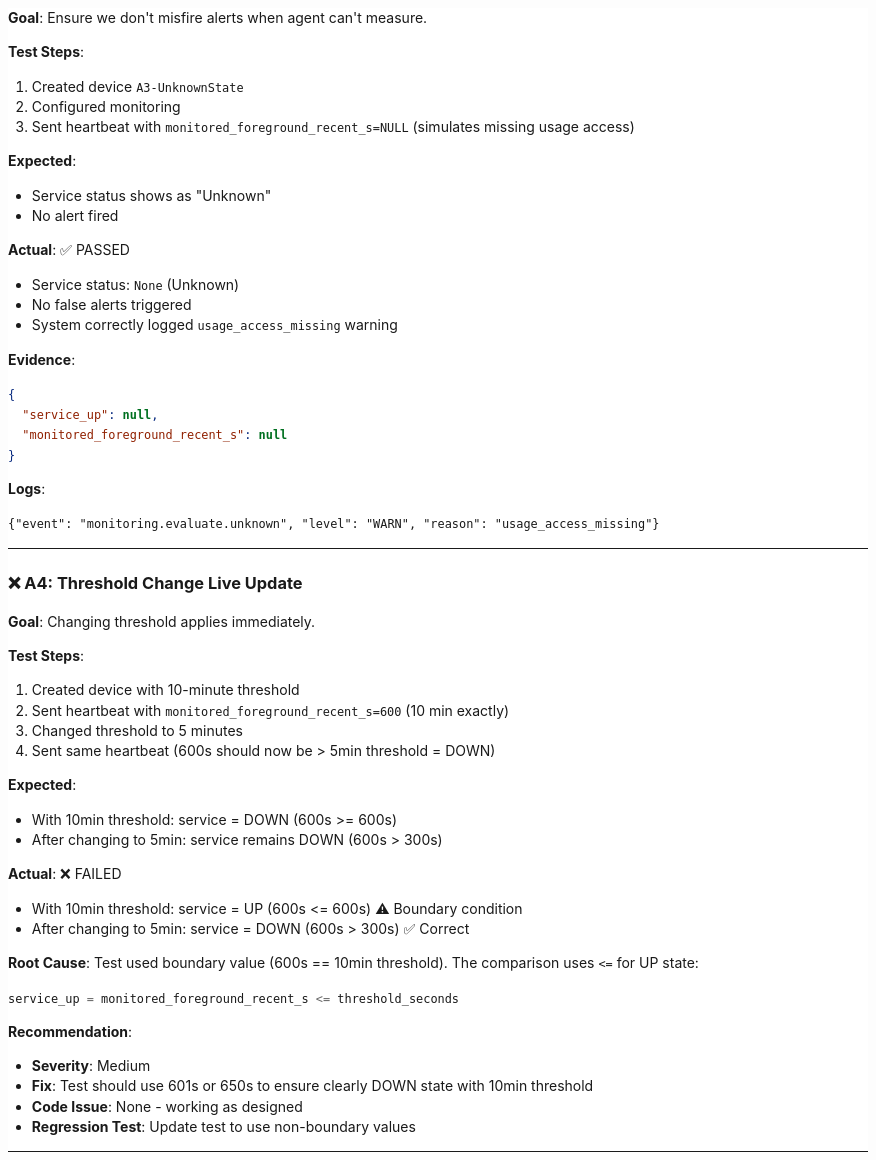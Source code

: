**Goal**: Ensure we don't misfire alerts when agent can't measure.

**Test Steps**:
1. Created device `A3-UnknownState`
2. Configured monitoring
3. Sent heartbeat with `monitored_foreground_recent_s=NULL` (simulates missing usage access)

**Expected**: 
- Service status shows as "Unknown"
- No alert fired

**Actual**: ✅ PASSED
- Service status: `None` (Unknown)
- No false alerts triggered
- System correctly logged `usage_access_missing` warning

**Evidence**:
```json
{
  "service_up": null,
  "monitored_foreground_recent_s": null
}
```

**Logs**:
```
{"event": "monitoring.evaluate.unknown", "level": "WARN", "reason": "usage_access_missing"}
```

---

### ❌ A4: Threshold Change Live Update

**Goal**: Changing threshold applies immediately.

**Test Steps**:
1. Created device with 10-minute threshold
2. Sent heartbeat with `monitored_foreground_recent_s=600` (10 min exactly)
3. Changed threshold to 5 minutes
4. Sent same heartbeat (600s should now be > 5min threshold = DOWN)

**Expected**: 
- With 10min threshold: service = DOWN (600s >= 600s)
- After changing to 5min: service remains DOWN (600s > 300s)

**Actual**: ❌ FAILED
- With 10min threshold: service = UP (600s <= 600s) ⚠️ Boundary condition
- After changing to 5min: service = DOWN (600s > 300s) ✅ Correct

**Root Cause**: Test used boundary value (600s == 10min threshold). The comparison uses `<=` for UP state:
```python
service_up = monitored_foreground_recent_s <= threshold_seconds
```

**Recommendation**: 
- **Severity**: Medium
- **Fix**: Test should use 601s or 650s to ensure clearly DOWN state with 10min threshold
- **Code Issue**: None - working as designed
- **Regression Test**: Update test to use non-boundary values

---